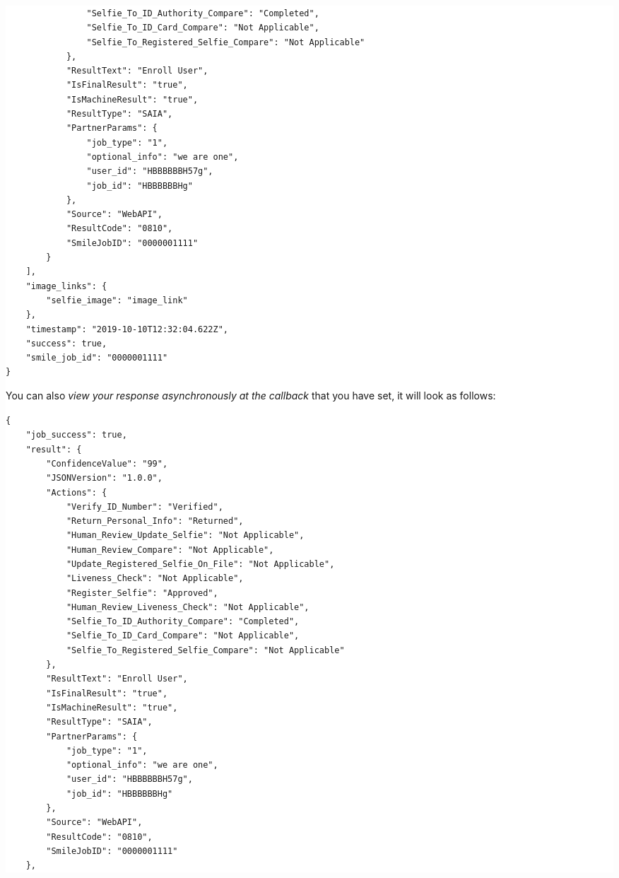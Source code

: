 ```
                "Selfie_To_ID_Authority_Compare": "Completed",
                "Selfie_To_ID_Card_Compare": "Not Applicable",
                "Selfie_To_Registered_Selfie_Compare": "Not Applicable"
            },
            "ResultText": "Enroll User",
            "IsFinalResult": "true",
            "IsMachineResult": "true",
            "ResultType": "SAIA",
            "PartnerParams": {
                "job_type": "1",
                "optional_info": "we are one",
                "user_id": "HBBBBBBH57g",
                "job_id": "HBBBBBBHg"
            },
            "Source": "WebAPI",
            "ResultCode": "0810",
            "SmileJobID": "0000001111"
        }
    ],
    "image_links": {
        "selfie_image": "image_link"
    },
    "timestamp": "2019-10-10T12:32:04.622Z",
    "success": true,
    "smile_job_id": "0000001111"
}

```

You can also *view your response asynchronously at the callback* that you have set, it will look as follows:
```
{
    "job_success": true,
    "result": {
        "ConfidenceValue": "99",
        "JSONVersion": "1.0.0",
        "Actions": {
            "Verify_ID_Number": "Verified",
            "Return_Personal_Info": "Returned",
            "Human_Review_Update_Selfie": "Not Applicable",
            "Human_Review_Compare": "Not Applicable",
            "Update_Registered_Selfie_On_File": "Not Applicable",
            "Liveness_Check": "Not Applicable",
            "Register_Selfie": "Approved",
            "Human_Review_Liveness_Check": "Not Applicable",
            "Selfie_To_ID_Authority_Compare": "Completed",
            "Selfie_To_ID_Card_Compare": "Not Applicable",
            "Selfie_To_Registered_Selfie_Compare": "Not Applicable"
        },
        "ResultText": "Enroll User",
        "IsFinalResult": "true",
        "IsMachineResult": "true",
        "ResultType": "SAIA",
        "PartnerParams": {
            "job_type": "1",
            "optional_info": "we are one",
            "user_id": "HBBBBBBH57g",
            "job_id": "HBBBBBBHg"
        },
        "Source": "WebAPI",
        "ResultCode": "0810",
        "SmileJobID": "0000001111"
    },
```